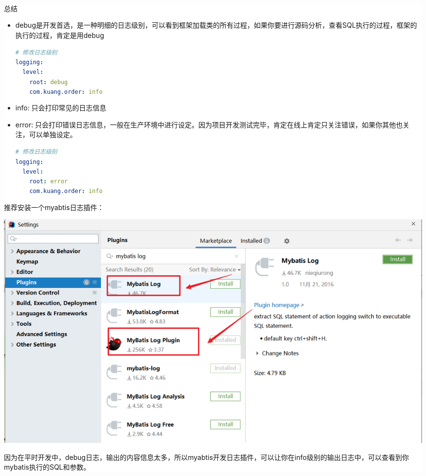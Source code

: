 

总结

- debug是开发首选，是一种明细的日志级别，可以看到框架加载类的所有过程，如果你要进行源码分析，查看SQL执行的过程，框架的执行的过程，肯定是用debug

  ```yaml
  # 修改日志级别
  logging:
    level:
      root: debug
      com.kuang.order: info
  ```

- info: 只会打印常见的日志信息

- error: 只会打印错误日志信息，一般在生产环境中进行设定。因为项目开发测试完毕，肯定在线上肯定只关注错误，如果你其他也关注，可以单独设定。

  ```yaml
  # 修改日志级别
  logging:
    level:
      root: error
      com.kuang.order: info
  ```



推荐安装一个myabtis日志插件：

![image-20211214231843797](asserts/image-20211214231843797.png)

因为在平时开发中，debug日志，输出的内容信息太多，所以myabtis开发日志插件，可以让你在info级别的输出日志中，可以查看到你mybatis执行的SQL和参数。
